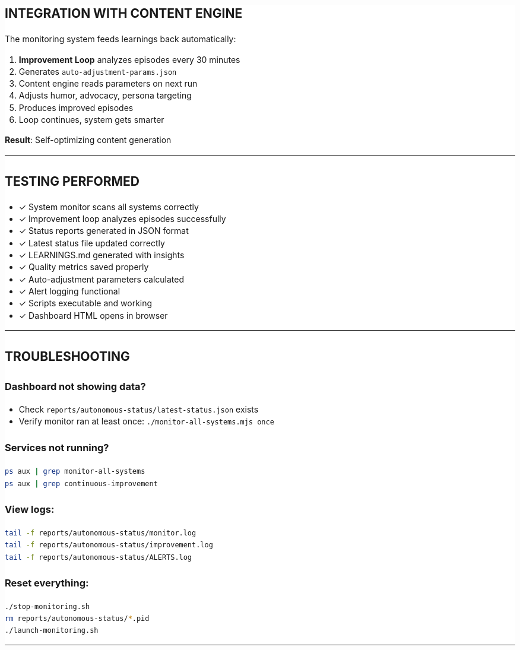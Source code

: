 
## INTEGRATION WITH CONTENT ENGINE

The monitoring system feeds learnings back automatically:

1. **Improvement Loop** analyzes episodes every 30 minutes
2. Generates `auto-adjustment-params.json`
3. Content engine reads parameters on next run
4. Adjusts humor, advocacy, persona targeting
5. Produces improved episodes
6. Loop continues, system gets smarter

**Result**: Self-optimizing content generation

---

## TESTING PERFORMED

- ✓ System monitor scans all systems correctly
- ✓ Improvement loop analyzes episodes successfully
- ✓ Status reports generated in JSON format
- ✓ Latest status file updated correctly
- ✓ LEARNINGS.md generated with insights
- ✓ Quality metrics saved properly
- ✓ Auto-adjustment parameters calculated
- ✓ Alert logging functional
- ✓ Scripts executable and working
- ✓ Dashboard HTML opens in browser

---

## TROUBLESHOOTING

### Dashboard not showing data?
- Check `reports/autonomous-status/latest-status.json` exists
- Verify monitor ran at least once: `./monitor-all-systems.mjs once`

### Services not running?
```bash
ps aux | grep monitor-all-systems
ps aux | grep continuous-improvement
```

### View logs:
```bash
tail -f reports/autonomous-status/monitor.log
tail -f reports/autonomous-status/improvement.log
tail -f reports/autonomous-status/ALERTS.log
```

### Reset everything:
```bash
./stop-monitoring.sh
rm reports/autonomous-status/*.pid
./launch-monitoring.sh
```

---